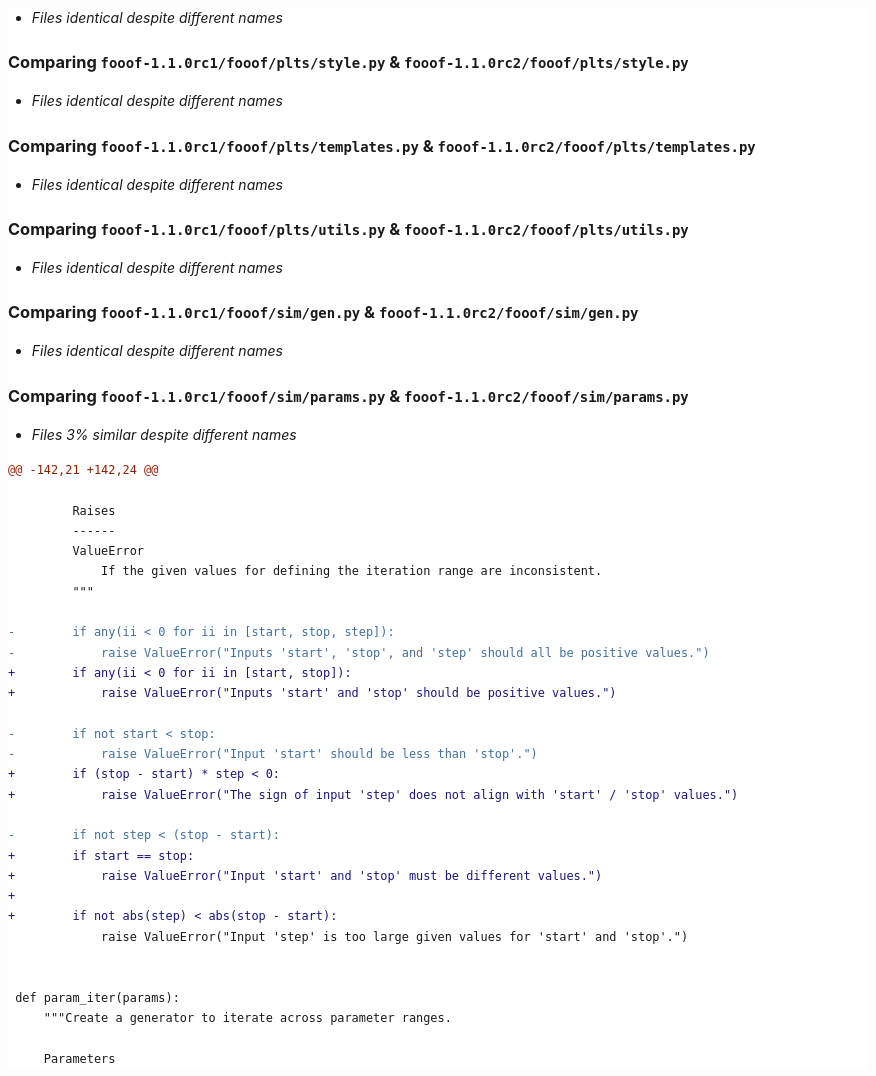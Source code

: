  * *Files identical despite different names*

### Comparing `fooof-1.1.0rc1/fooof/plts/style.py` & `fooof-1.1.0rc2/fooof/plts/style.py`

 * *Files identical despite different names*

### Comparing `fooof-1.1.0rc1/fooof/plts/templates.py` & `fooof-1.1.0rc2/fooof/plts/templates.py`

 * *Files identical despite different names*

### Comparing `fooof-1.1.0rc1/fooof/plts/utils.py` & `fooof-1.1.0rc2/fooof/plts/utils.py`

 * *Files identical despite different names*

### Comparing `fooof-1.1.0rc1/fooof/sim/gen.py` & `fooof-1.1.0rc2/fooof/sim/gen.py`

 * *Files identical despite different names*

### Comparing `fooof-1.1.0rc1/fooof/sim/params.py` & `fooof-1.1.0rc2/fooof/sim/params.py`

 * *Files 3% similar despite different names*

```diff
@@ -142,21 +142,24 @@
 
         Raises
         ------
         ValueError
             If the given values for defining the iteration range are inconsistent.
         """
 
-        if any(ii < 0 for ii in [start, stop, step]):
-            raise ValueError("Inputs 'start', 'stop', and 'step' should all be positive values.")
+        if any(ii < 0 for ii in [start, stop]):
+            raise ValueError("Inputs 'start' and 'stop' should be positive values.")
 
-        if not start < stop:
-            raise ValueError("Input 'start' should be less than 'stop'.")
+        if (stop - start) * step < 0:
+            raise ValueError("The sign of input 'step' does not align with 'start' / 'stop' values.")
 
-        if not step < (stop - start):
+        if start == stop:
+            raise ValueError("Input 'start' and 'stop' must be different values.")
+
+        if not abs(step) < abs(stop - start):
             raise ValueError("Input 'step' is too large given values for 'start' and 'stop'.")
 
 
 def param_iter(params):
     """Create a generator to iterate across parameter ranges.
 
     Parameters
```
